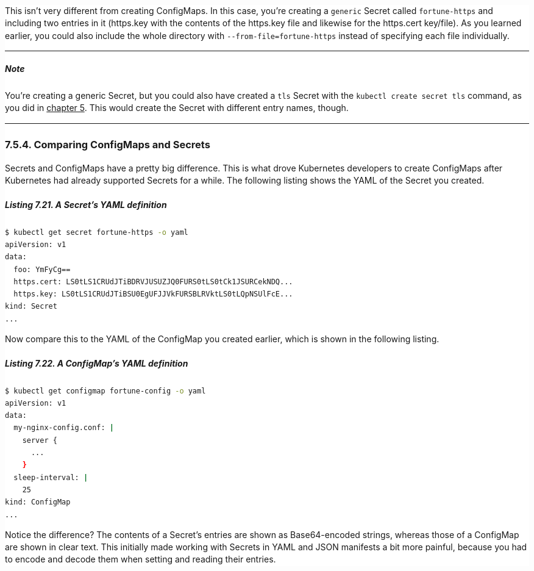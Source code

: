 This isn’t very different from creating ConfigMaps. In this case, you’re creating a `generic` Secret called `fortune-https` and including two entries in it (https.key with the contents of the https.key file and likewise for the https.cert key/file). As you learned earlier, you could also include the whole directory with `--from-file=fortune-https` instead of specifying each file individually.

---

##### Note

You’re creating a generic Secret, but you could also have created a `tls` Secret with the `kubectl create secret tls` command, as you did in [chapter 5](../Text/05.html#ch05). This would create the Secret with different entry names, though.

---

### 7.5.4. Comparing ConfigMaps and Secrets

Secrets and ConfigMaps have a pretty big difference. This is what drove Kubernetes developers to create ConfigMaps after Kubernetes had already supported Secrets for a while. The following listing shows the YAML of the Secret you created.

##### Listing 7.21. A Secret’s YAML definition

```bash
$ kubectl get secret fortune-https -o yaml
apiVersion: v1
data:
  foo: YmFyCg==
  https.cert: LS0tLS1CRUdJTiBDRVJUSUZJQ0FURS0tLS0tCk1JSURCekNDQ...
  https.key: LS0tLS1CRUdJTiBSU0EgUFJJVkFURSBLRVktLS0tLQpNSUlFcE...
kind: Secret
...
```

Now compare this to the YAML of the ConfigMap you created earlier, which is shown in the following listing.

##### Listing 7.22. A ConfigMap’s YAML definition

```bash
$ kubectl get configmap fortune-config -o yaml
apiVersion: v1
data:
  my-nginx-config.conf: |
    server {
      ...
    }
  sleep-interval: |
    25
kind: ConfigMap
...
```

Notice the difference? The contents of a Secret’s entries are shown as Base64-encoded strings, whereas those of a ConfigMap are shown in clear text. This initially made working with Secrets in YAML and JSON manifests a bit more painful, because you had to encode and decode them when setting and reading their entries.
